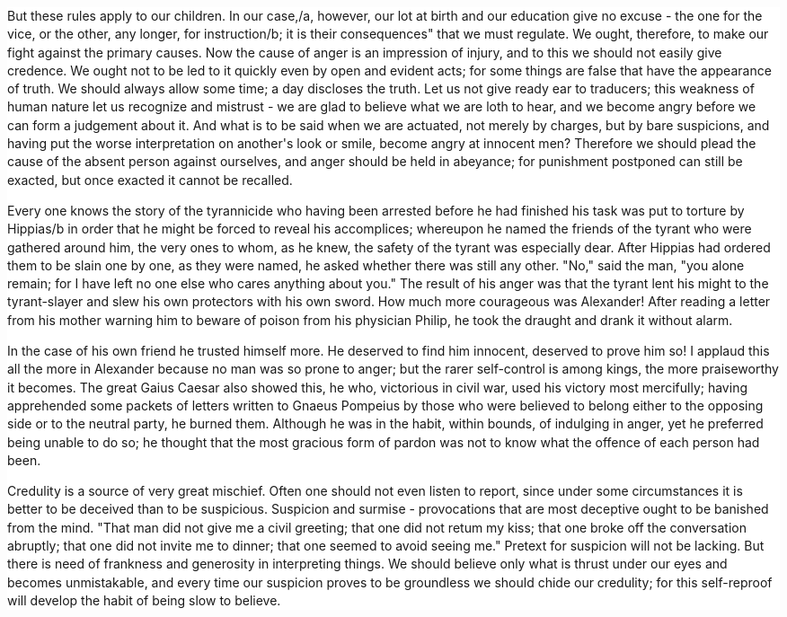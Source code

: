 But these rules apply to our children. In our case,/a, however, our
lot at birth and our education give no excuse - the one for the vice,
or the other, any longer, for instruction/b; it is their consequences"
that we must regulate. We ought, therefore, to make our fight against
the primary causes. Now the cause of anger is an impression of injury,
and to this we should not easily give credence. We ought not to be led
to it quickly even by open and evident acts; for some things are false
that have the appearance of truth. We should always allow some time; a
day discloses the truth. Let us not give ready ear to traducers; this
weakness of human nature let us recognize and mistrust - we are glad
to believe what we are loth to hear, and we become angry before we can
form a judgement about it. And what is to be said when we are
actuated, not merely by charges, but by bare suspicions, and having
put the worse interpretation on another's look or smile, become angry
at innocent men? Therefore we should plead the cause of the absent
person against ourselves, and anger should be held in abeyance; for
punishment postponed can still be exacted, but once exacted it cannot
be recalled.

Every one knows the story of the tyrannicide who having been arrested
before he had finished his task was put to torture by Hippias/b in
order that he might be forced to reveal his accomplices; whereupon he
named the friends of the tyrant who were gathered around him, the very
ones to whom, as he knew, the safety of the tyrant was especially
dear. After Hippias had ordered them to be slain one by one, as they
were named, he asked whether there was still any other. "No," said the
man, "you alone remain; for I have left no one else who cares anything
about you." The result of his anger was that the tyrant lent his might
to the tyrant-slayer and slew his own protectors with his own sword.
How much more courageous was Alexander! After reading a letter from
his mother warning him to beware of poison from his physician Philip,
he took the draught and drank it without alarm.

In the case of his own friend he trusted himself more. He deserved to
find him innocent, deserved to prove him so! I applaud this all the
more in Alexander because no man was so prone to anger; but the rarer
self-control is among kings, the more praiseworthy it becomes. The
great Gaius Caesar also showed this, he who, victorious in civil war,
used his victory most mercifully; having apprehended some packets of
letters written to Gnaeus Pompeius by those who were believed to
belong either to the opposing side or to the neutral party, he burned
them. Although he was in the habit, within bounds, of indulging in
anger, yet he preferred being unable to do so; he thought that the
most gracious form of pardon was not to know what the offence of each
person had been.

Credulity is a source of very great mischief. Often one should not
even listen to report, since under some circumstances it is better to
be deceived than to be suspicious. Suspicion and surmise -
provocations that are most deceptive ought to be banished from the
mind. "That man did not give me a civil greeting; that one did not
retum my kiss; that one broke off the conversation abruptly; that one
did not invite me to dinner; that one seemed to avoid seeing me."
Pretext for suspicion will not be lacking. But there is need of
frankness and generosity in interpreting things. We should believe
only what is thrust under our eyes and becomes unmistakable, and every
time our suspicion proves to be groundless we should chide our
credulity; for this self-reproof will develop the habit of being slow
to believe.
